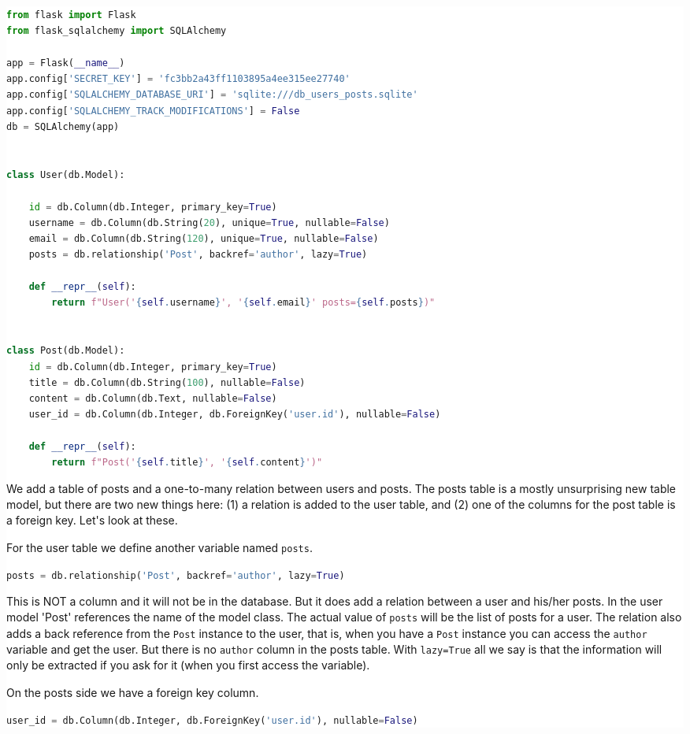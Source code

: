 ```python
from flask import Flask
from flask_sqlalchemy import SQLAlchemy

app = Flask(__name__)
app.config['SECRET_KEY'] = 'fc3bb2a43ff1103895a4ee315ee27740'
app.config['SQLALCHEMY_DATABASE_URI'] = 'sqlite:///db_users_posts.sqlite'
app.config['SQLALCHEMY_TRACK_MODIFICATIONS'] = False
db = SQLAlchemy(app)


class User(db.Model):

    id = db.Column(db.Integer, primary_key=True)
    username = db.Column(db.String(20), unique=True, nullable=False)
    email = db.Column(db.String(120), unique=True, nullable=False)
    posts = db.relationship('Post', backref='author', lazy=True)

    def __repr__(self):
        return f"User('{self.username}', '{self.email}' posts={self.posts})"


class Post(db.Model):
    id = db.Column(db.Integer, primary_key=True)
    title = db.Column(db.String(100), nullable=False)
    content = db.Column(db.Text, nullable=False)
    user_id = db.Column(db.Integer, db.ForeignKey('user.id'), nullable=False)

    def __repr__(self):
        return f"Post('{self.title}', '{self.content}')"
```

We add a table of posts and a one-to-many relation between users and posts. The posts table is a mostly unsurprising new table model, but there are two new things here: (1) a relation is added to the user table, and (2) one of the columns for the post table is a foreign key. Let's look at these.

For the user table we define another variable named `posts`.

```python
posts = db.relationship('Post', backref='author', lazy=True)
```

This is NOT a column and it will not be in the database. But it does add a relation between a user and his/her posts. In the user model 'Post' references the name of the model class. The actual value of `posts` will be the list of posts for a user. The relation also adds a back reference from the `Post` instance to the user, that is, when you have a `Post` instance you can access the `author` variable and get the user. But there is no `author` column in the posts table. With `lazy=True` all we say is that the information will only be extracted if you ask for it (when you first access the variable).

On the posts side we have a foreign key column.

```python
user_id = db.Column(db.Integer, db.ForeignKey('user.id'), nullable=False)
```
